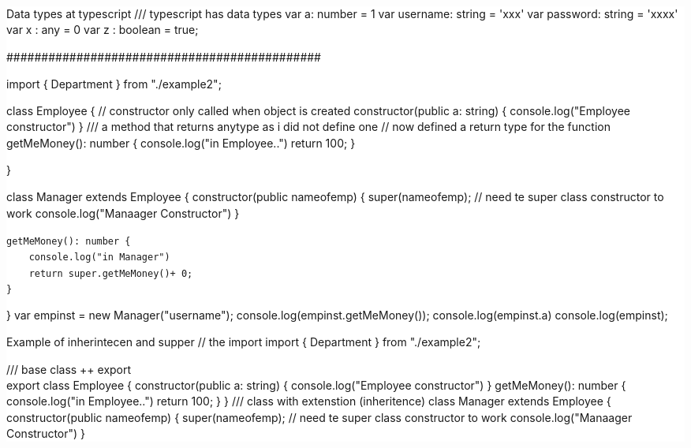 

Data types at typescript 
/// typescript has data types 
var a: number = 1
var username: string = 'xxx'
var password: string = 'xxxx'
var x : any = 0
var z : boolean = true;

#############################################

import { Department } from "./example2";

class Employee {
    // constructor only called when object is created 
    constructor(public a: string) {
        console.log("Employee constructor")
    }
    /// a method that returns anytype as i did not define one
    // now defined a return type for the function 
    getMeMoney(): number {
        console.log("in Employee..")
        return 100;
    }

}

class Manager extends Employee {
    constructor(public nameofemp) {
        super(nameofemp); // need te super class constructor to work 
        console.log("Manaager Constructor")
    }

    getMeMoney(): number {
        console.log("in Manager")
        return super.getMeMoney()+ 0;
    }
}
var empinst = new Manager("username");
console.log(empinst.getMeMoney());
console.log(empinst.a)
console.log(empinst);




Example of inherintecen and supper 
// the import 
import { Department } from "./example2";

/// base class ++ export  
export class Employee {
    constructor(public a: string) {
        console.log("Employee constructor")
    }
    getMeMoney(): number {
        console.log("in Employee..")
        return 100;
    }
}
/// class with extenstion (inheritence) 
class Manager extends Employee {
    constructor(public nameofemp) {
        super(nameofemp); // need te super class constructor to work 
        console.log("Manaager Constructor")
    }
